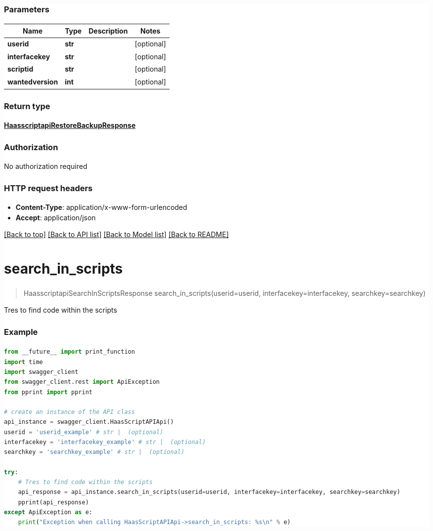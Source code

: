 ### Parameters

Name | Type | Description  | Notes
------------- | ------------- | ------------- | -------------
 **userid** | **str**|  | [optional] 
 **interfacekey** | **str**|  | [optional] 
 **scriptid** | **str**|  | [optional] 
 **wantedversion** | **int**|  | [optional] 

### Return type

[**HaasscriptapiRestoreBackupResponse**](HaasscriptapiRestoreBackupResponse.md)

### Authorization

No authorization required

### HTTP request headers

 - **Content-Type**: application/x-www-form-urlencoded
 - **Accept**: application/json

[[Back to top]](#) [[Back to API list]](../README.md#documentation-for-api-endpoints) [[Back to Model list]](../README.md#documentation-for-models) [[Back to README]](../README.md)

# **search_in_scripts**
> HaasscriptapiSearchInScriptsResponse search_in_scripts(userid=userid, interfacekey=interfacekey, searchkey=searchkey)

Tres to find code within the scripts

### Example
```python
from __future__ import print_function
import time
import swagger_client
from swagger_client.rest import ApiException
from pprint import pprint

# create an instance of the API class
api_instance = swagger_client.HaasScriptAPIApi()
userid = 'userid_example' # str |  (optional)
interfacekey = 'interfacekey_example' # str |  (optional)
searchkey = 'searchkey_example' # str |  (optional)

try:
    # Tres to find code within the scripts
    api_response = api_instance.search_in_scripts(userid=userid, interfacekey=interfacekey, searchkey=searchkey)
    pprint(api_response)
except ApiException as e:
    print("Exception when calling HaasScriptAPIApi->search_in_scripts: %s\n" % e)
```
